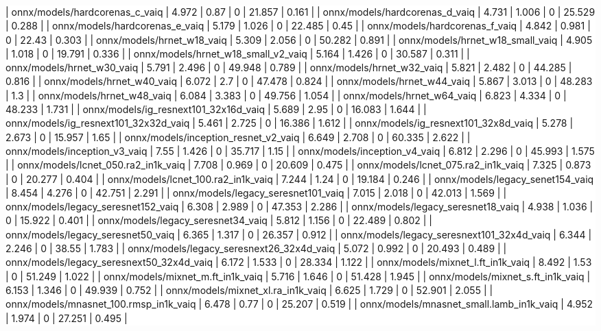 | onnx/models/hardcorenas_c_vaiq                                     |       4.972 |         0.87  |            0 |         21.857 |       0.161 |
| onnx/models/hardcorenas_d_vaiq                                     |       4.731 |         1.006 |            0 |         25.529 |       0.288 |
| onnx/models/hardcorenas_e_vaiq                                     |       5.179 |         1.026 |            0 |         22.485 |       0.45  |
| onnx/models/hardcorenas_f_vaiq                                     |       4.842 |         0.981 |            0 |         22.43  |       0.303 |
| onnx/models/hrnet_w18_vaiq                                         |       5.309 |         2.056 |            0 |         50.282 |       0.891 |
| onnx/models/hrnet_w18_small_vaiq                                   |       4.905 |         1.018 |            0 |         19.791 |       0.336 |
| onnx/models/hrnet_w18_small_v2_vaiq                                |       5.164 |         1.426 |            0 |         30.587 |       0.311 |
| onnx/models/hrnet_w30_vaiq                                         |       5.791 |         2.496 |            0 |         49.948 |       0.789 |
| onnx/models/hrnet_w32_vaiq                                         |       5.821 |         2.482 |            0 |         44.285 |       0.816 |
| onnx/models/hrnet_w40_vaiq                                         |       6.072 |         2.7   |            0 |         47.478 |       0.824 |
| onnx/models/hrnet_w44_vaiq                                         |       5.867 |         3.013 |            0 |         48.283 |       1.3   |
| onnx/models/hrnet_w48_vaiq                                         |       6.084 |         3.383 |            0 |         49.756 |       1.054 |
| onnx/models/hrnet_w64_vaiq                                         |       6.823 |         4.334 |            0 |         48.233 |       1.731 |
| onnx/models/ig_resnext101_32x16d_vaiq                              |       5.689 |         2.95  |            0 |         16.083 |       1.644 |
| onnx/models/ig_resnext101_32x32d_vaiq                              |       5.461 |         2.725 |            0 |         16.386 |       1.612 |
| onnx/models/ig_resnext101_32x8d_vaiq                               |       5.278 |         2.673 |            0 |         15.957 |       1.65  |
| onnx/models/inception_resnet_v2_vaiq                               |       6.649 |         2.708 |            0 |         60.335 |       2.622 |
| onnx/models/inception_v3_vaiq                                      |       7.55  |         1.426 |            0 |         35.717 |       1.15  |
| onnx/models/inception_v4_vaiq                                      |       6.812 |         2.296 |            0 |         45.993 |       1.575 |
| onnx/models/lcnet_050.ra2_in1k_vaiq                                |       7.708 |         0.969 |            0 |         20.609 |       0.475 |
| onnx/models/lcnet_075.ra2_in1k_vaiq                                |       7.325 |         0.873 |            0 |         20.277 |       0.404 |
| onnx/models/lcnet_100.ra2_in1k_vaiq                                |       7.244 |         1.24  |            0 |         19.184 |       0.246 |
| onnx/models/legacy_senet154_vaiq                                   |       8.454 |         4.276 |            0 |         42.751 |       2.291 |
| onnx/models/legacy_seresnet101_vaiq                                |       7.015 |         2.018 |            0 |         42.013 |       1.569 |
| onnx/models/legacy_seresnet152_vaiq                                |       6.308 |         2.989 |            0 |         47.353 |       2.286 |
| onnx/models/legacy_seresnet18_vaiq                                 |       4.938 |         1.036 |            0 |         15.922 |       0.401 |
| onnx/models/legacy_seresnet34_vaiq                                 |       5.812 |         1.156 |            0 |         22.489 |       0.802 |
| onnx/models/legacy_seresnet50_vaiq                                 |       6.365 |         1.317 |            0 |         26.357 |       0.912 |
| onnx/models/legacy_seresnext101_32x4d_vaiq                         |       6.344 |         2.246 |            0 |         38.55  |       1.783 |
| onnx/models/legacy_seresnext26_32x4d_vaiq                          |       5.072 |         0.992 |            0 |         20.493 |       0.489 |
| onnx/models/legacy_seresnext50_32x4d_vaiq                          |       6.172 |         1.533 |            0 |         28.334 |       1.122 |
| onnx/models/mixnet_l.ft_in1k_vaiq                                  |       8.492 |         1.53  |            0 |         51.249 |       1.022 |
| onnx/models/mixnet_m.ft_in1k_vaiq                                  |       5.716 |         1.646 |            0 |         51.428 |       1.945 |
| onnx/models/mixnet_s.ft_in1k_vaiq                                  |       6.153 |         1.346 |            0 |         49.939 |       0.752 |
| onnx/models/mixnet_xl.ra_in1k_vaiq                                 |       6.625 |         1.729 |            0 |         52.901 |       2.055 |
| onnx/models/mnasnet_100.rmsp_in1k_vaiq                             |       6.478 |         0.77  |            0 |         25.207 |       0.519 |
| onnx/models/mnasnet_small.lamb_in1k_vaiq                           |       4.952 |         1.974 |            0 |         27.251 |       0.495 |